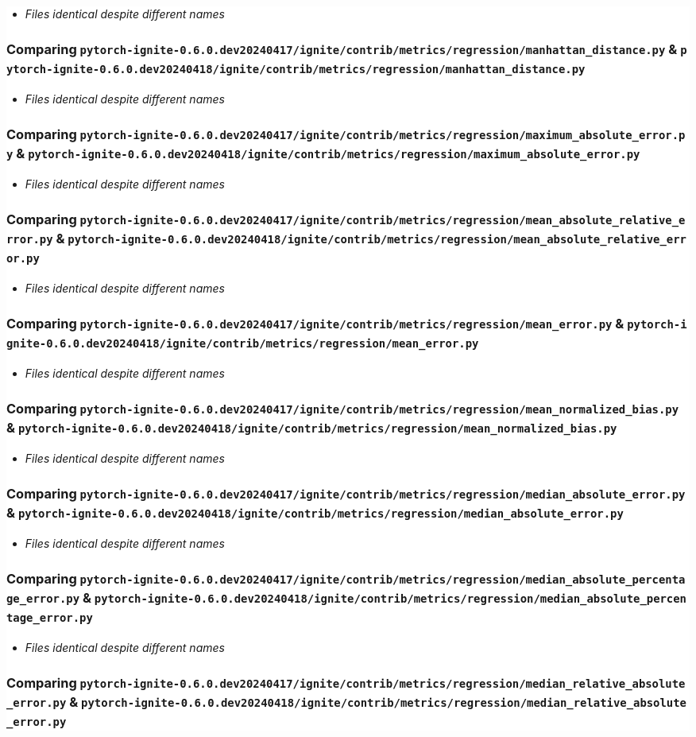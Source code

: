  * *Files identical despite different names*

### Comparing `pytorch-ignite-0.6.0.dev20240417/ignite/contrib/metrics/regression/manhattan_distance.py` & `pytorch-ignite-0.6.0.dev20240418/ignite/contrib/metrics/regression/manhattan_distance.py`

 * *Files identical despite different names*

### Comparing `pytorch-ignite-0.6.0.dev20240417/ignite/contrib/metrics/regression/maximum_absolute_error.py` & `pytorch-ignite-0.6.0.dev20240418/ignite/contrib/metrics/regression/maximum_absolute_error.py`

 * *Files identical despite different names*

### Comparing `pytorch-ignite-0.6.0.dev20240417/ignite/contrib/metrics/regression/mean_absolute_relative_error.py` & `pytorch-ignite-0.6.0.dev20240418/ignite/contrib/metrics/regression/mean_absolute_relative_error.py`

 * *Files identical despite different names*

### Comparing `pytorch-ignite-0.6.0.dev20240417/ignite/contrib/metrics/regression/mean_error.py` & `pytorch-ignite-0.6.0.dev20240418/ignite/contrib/metrics/regression/mean_error.py`

 * *Files identical despite different names*

### Comparing `pytorch-ignite-0.6.0.dev20240417/ignite/contrib/metrics/regression/mean_normalized_bias.py` & `pytorch-ignite-0.6.0.dev20240418/ignite/contrib/metrics/regression/mean_normalized_bias.py`

 * *Files identical despite different names*

### Comparing `pytorch-ignite-0.6.0.dev20240417/ignite/contrib/metrics/regression/median_absolute_error.py` & `pytorch-ignite-0.6.0.dev20240418/ignite/contrib/metrics/regression/median_absolute_error.py`

 * *Files identical despite different names*

### Comparing `pytorch-ignite-0.6.0.dev20240417/ignite/contrib/metrics/regression/median_absolute_percentage_error.py` & `pytorch-ignite-0.6.0.dev20240418/ignite/contrib/metrics/regression/median_absolute_percentage_error.py`

 * *Files identical despite different names*

### Comparing `pytorch-ignite-0.6.0.dev20240417/ignite/contrib/metrics/regression/median_relative_absolute_error.py` & `pytorch-ignite-0.6.0.dev20240418/ignite/contrib/metrics/regression/median_relative_absolute_error.py`
